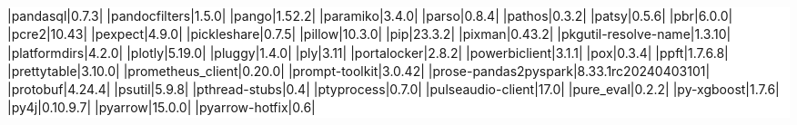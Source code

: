 |pandasql|0.7.3|
|pandocfilters|1.5.0|
|pango|1.52.2|
|paramiko|3.4.0|
|parso|0.8.4|
|pathos|0.3.2|
|patsy|0.5.6|
|pbr|6.0.0|
|pcre2|10.43|
|pexpect|4.9.0|
|pickleshare|0.7.5|
|pillow|10.3.0|
|pip|23.3.2|
|pixman|0.43.2|
|pkgutil-resolve-name|1.3.10|
|platformdirs|4.2.0|
|plotly|5.19.0|
|pluggy|1.4.0|
|ply|3.11|
|portalocker|2.8.2|
|powerbiclient|3.1.1|
|pox|0.3.4|
|ppft|1.7.6.8|
|prettytable|3.10.0|
|prometheus_client|0.20.0|
|prompt-toolkit|3.0.42|
|prose-pandas2pyspark|8.33.1rc20240403101|
|protobuf|4.24.4|
|psutil|5.9.8|
|pthread-stubs|0.4|
|ptyprocess|0.7.0|
|pulseaudio-client|17.0|
|pure_eval|0.2.2|
|py-xgboost|1.7.6|
|py4j|0.10.9.7|
|pyarrow|15.0.0|
|pyarrow-hotfix|0.6|